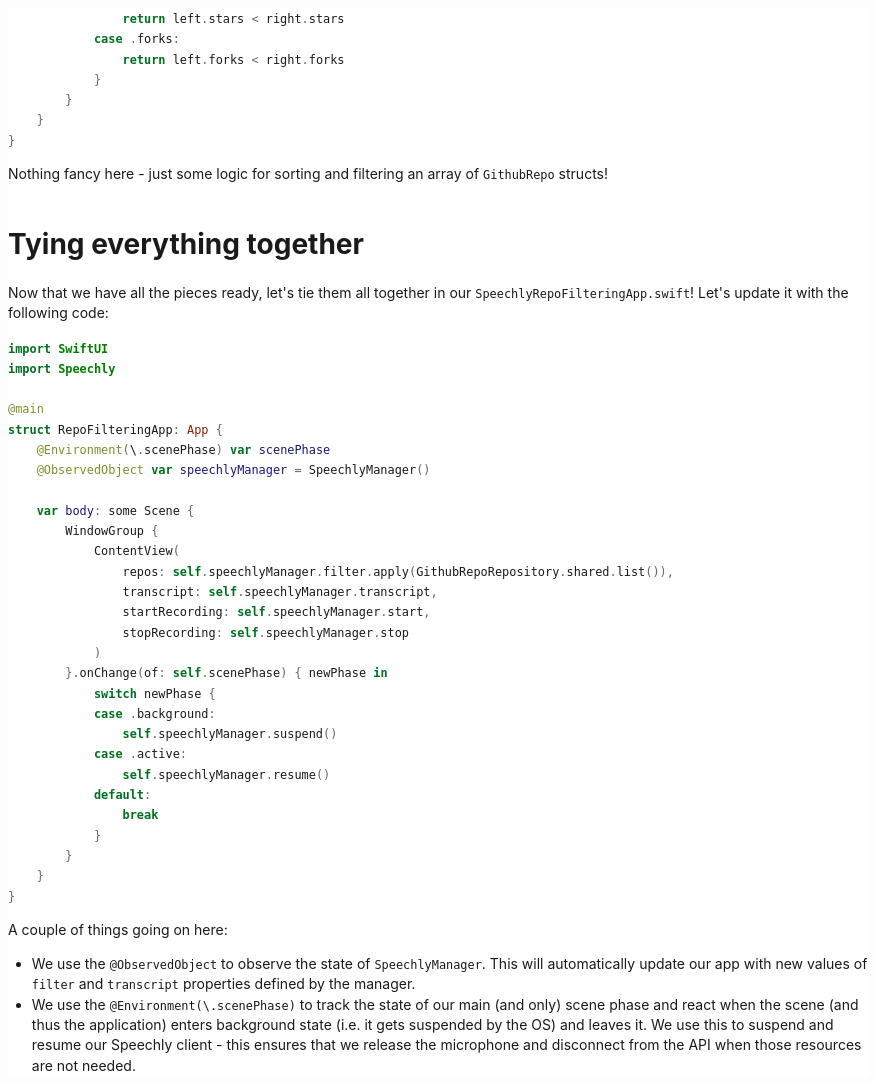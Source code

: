 ```swift
                return left.stars < right.stars
            case .forks:
                return left.forks < right.forks
            }
        }
    }
}
```

Nothing fancy here - just some logic for sorting and filtering an array of `GithubRepo` structs!

# Tying everything together

Now that we have all the pieces ready, let's tie them all together in our `SpeechlyRepoFilteringApp.swift`! Let's update it with the following code:

```swift
import SwiftUI
import Speechly

@main
struct RepoFilteringApp: App {
    @Environment(\.scenePhase) var scenePhase
    @ObservedObject var speechlyManager = SpeechlyManager()

    var body: some Scene {
        WindowGroup {
            ContentView(
                repos: self.speechlyManager.filter.apply(GithubRepoRepository.shared.list()),
                transcript: self.speechlyManager.transcript,
                startRecording: self.speechlyManager.start,
                stopRecording: self.speechlyManager.stop
            )
        }.onChange(of: self.scenePhase) { newPhase in
            switch newPhase {
            case .background:
                self.speechlyManager.suspend()
            case .active:
                self.speechlyManager.resume()
            default:
                break
            }
        }
    }
}
```

A couple of things going on here:

- We use the `@ObservedObject` to observe the state of `SpeechlyManager`. This will automatically update our app with new values of `filter` and `transcript` properties defined by the manager.
- We use the `@Environment(\.scenePhase)` to track the state of our main (and only) scene phase and react when the scene (and thus the application) enters background state (i.e. it gets suspended by the OS) and leaves it. We use this to suspend and resume our Speechly client - this ensures that we release the microphone and disconnect from the API when those resources are not needed.
